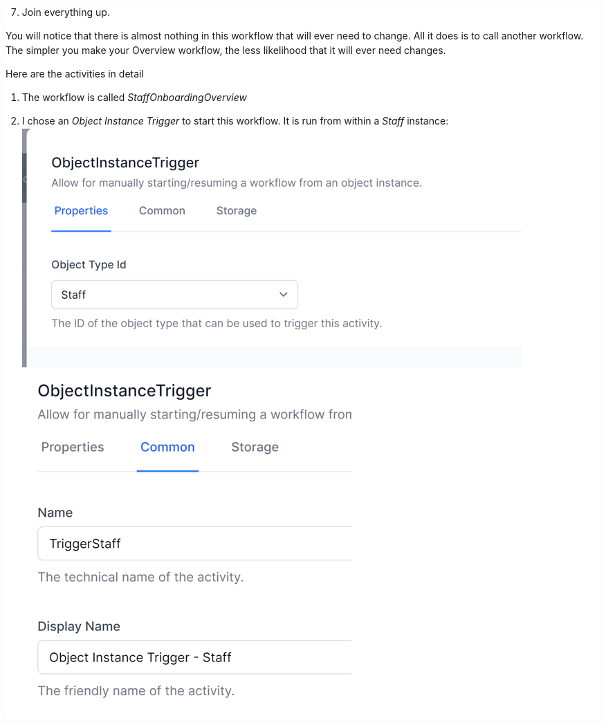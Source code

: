 7.  Join everything up.

You will notice that there is almost nothing in this workflow that will ever need to change. All it does is to call another workflow. The simpler you make your Overview workflow, the less likelihood that it will ever need changes.

Here are the activities in detail

1.  The workflow is called *StaffOnboardingOverview*

2.  I chose an *Object Instance Trigger* to start this workflow. It is run from within a *Staff* instance:  
    <img src="./media/image111.png" />  
    <img src="./media/image112.png"  alt="Graphical user interface, text, application, email Description automatically generated" />
